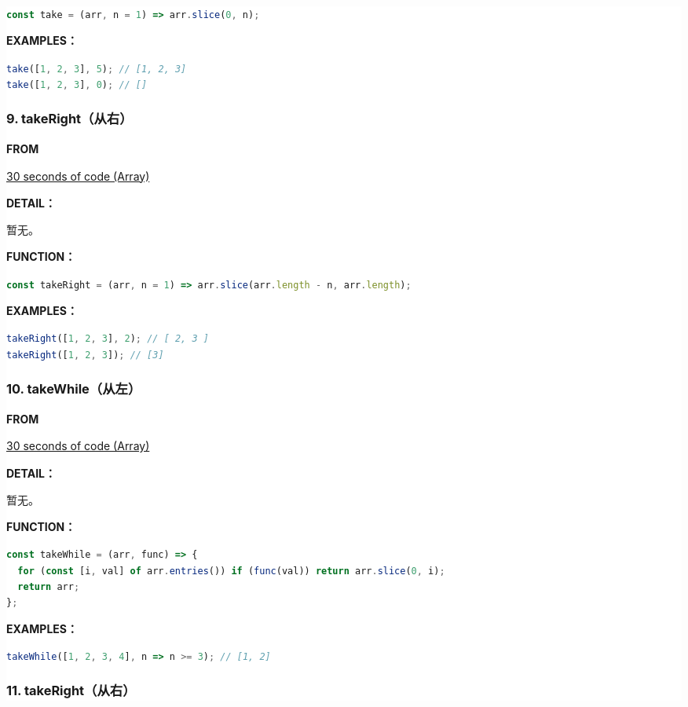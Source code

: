 ```js
const take = (arr, n = 1) => arr.slice(0, n);
```

**EXAMPLES：**

```js
take([1, 2, 3], 5); // [1, 2, 3]
take([1, 2, 3], 0); // []
```

### 9. takeRight（从右）

**FROM**

[30 seconds of code (Array)](https://www.30secondsofcode.org/tag/array)

**DETAIL：**

暂无。

**FUNCTION：**

```js
const takeRight = (arr, n = 1) => arr.slice(arr.length - n, arr.length);
```

**EXAMPLES：**

```js
takeRight([1, 2, 3], 2); // [ 2, 3 ]
takeRight([1, 2, 3]); // [3]
```

### 10. takeWhile（从左）

**FROM**

[30 seconds of code (Array)](https://www.30secondsofcode.org/tag/array)

**DETAIL：**

暂无。

**FUNCTION：**

```js
const takeWhile = (arr, func) => {
  for (const [i, val] of arr.entries()) if (func(val)) return arr.slice(0, i);
  return arr;
};
```

**EXAMPLES：**

```js
takeWhile([1, 2, 3, 4], n => n >= 3); // [1, 2]
```

### 11. takeRight（从右）
